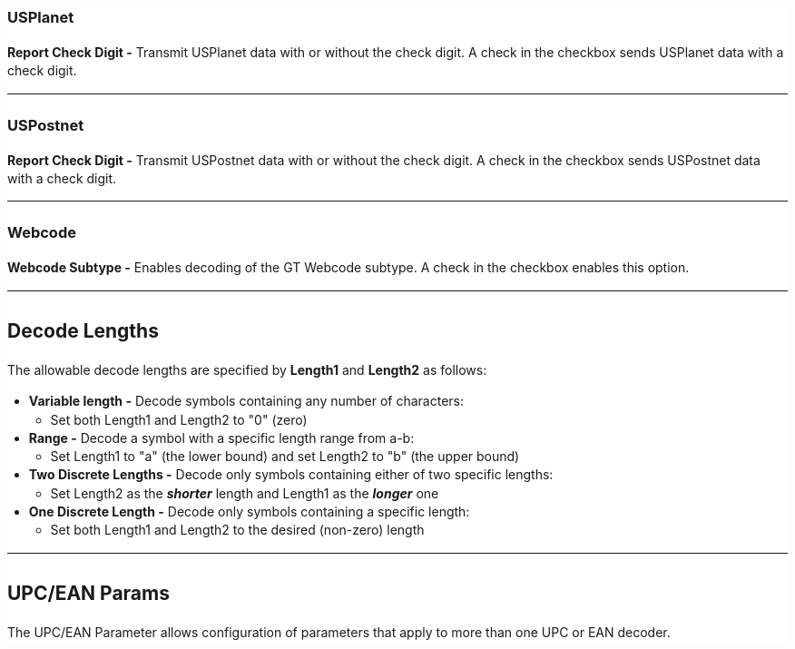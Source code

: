 ### USPlanet

**Report Check Digit -** Transmit USPlanet data with or without the check digit. A check in the checkbox sends USPlanet data with a check digit.

---

### USPostnet

**Report Check Digit -** Transmit USPostnet data with or without the check digit. A check in the checkbox sends USPostnet data with a check digit.

---

### Webcode

**Webcode Subtype -** Enables decoding of the GT Webcode subtype. A check in the checkbox enables this option.

---

## Decode Lengths

The allowable decode lengths are specified by **Length1** and **Length2** as follows:

- **Variable length -** Decode symbols containing any number of characters:
  - Set both Length1 and Length2 to "0" (zero)
- **Range -** Decode a symbol with a specific length range from a-b:
  - Set Length1 to "a" (the lower bound) and set Length2 to "b" (the upper bound)
- **Two Discrete Lengths -** Decode only symbols containing either of two specific lengths:
  - Set Length2 as the _**shorter**_ length and Length1 as the _**longer**_ one
- **One Discrete Length -** Decode only symbols containing a specific length:
  - Set both Length1 and Length2 to the desired (non-zero) length

---

## UPC/EAN Params

The UPC/EAN Parameter allows configuration of parameters that apply to more than one UPC or EAN decoder.
